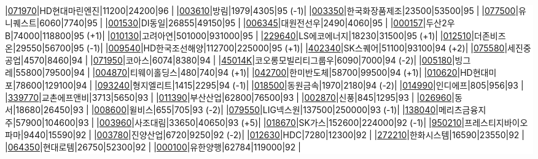 |[071970](https://finance.daum.net/quotes/A071970)|HD현대마린엔진|11200|24200|96 |
|[003610](https://finance.daum.net/quotes/A003610)|방림|1979|4305|95 (-1)|
|[003350](https://finance.daum.net/quotes/A003350)|한국화장품제조|23500|53500|95 |
|[077500](https://finance.daum.net/quotes/A077500)|유니퀘스트|6060|7740|95 |
|[001530](https://finance.daum.net/quotes/A001530)|DI동일|26855|49150|95 |
|[006345](https://finance.daum.net/quotes/A006345)|대원전선우|2490|4060|95 |
|[000157](https://finance.daum.net/quotes/A000157)|두산2우B|74000|118800|95 (+1)|
|[010130](https://finance.daum.net/quotes/A010130)|고려아연|501000|931000|95 |
|[229640](https://finance.daum.net/quotes/A229640)|LS에코에너지|18230|31500|95 (+1)|
|[012510](https://finance.daum.net/quotes/A012510)|더존비즈온|29550|56700|95 (-1)|
|[009540](https://finance.daum.net/quotes/A009540)|HD한국조선해양|112700|225000|95 (+1)|
|[402340](https://finance.daum.net/quotes/A402340)|SK스퀘어|51100|93100|94 (+2)|
|[075580](https://finance.daum.net/quotes/A075580)|세진중공업|4570|8460|94 |
|[071950](https://finance.daum.net/quotes/A071950)|코아스|6074|8380|94 |
|[45014K](https://finance.daum.net/quotes/A45014K)|코오롱모빌리티그룹우|6090|7000|94 (-2)|
|[005180](https://finance.daum.net/quotes/A005180)|빙그레|55800|79500|94 |
|[004870](https://finance.daum.net/quotes/A004870)|티웨이홀딩스|480|740|94 (+1)|
|[042700](https://finance.daum.net/quotes/A042700)|한미반도체|58700|99500|94 (+1)|
|[010620](https://finance.daum.net/quotes/A010620)|HD현대미포|78600|129100|94 |
|[093240](https://finance.daum.net/quotes/A093240)|형지엘리트|1415|2295|94 (-1)|
|[018500](https://finance.daum.net/quotes/A018500)|동원금속|1970|2180|94 (-2)|
|[014990](https://finance.daum.net/quotes/A014990)|인디에프|805|956|93 |
|[339770](https://finance.daum.net/quotes/A339770)|교촌에프앤비|3713|5650|93 |
|[011390](https://finance.daum.net/quotes/A011390)|부산산업|62800|76500|93 |
|[002870](https://finance.daum.net/quotes/A002870)|신풍|845|1295|93 |
|[026960](https://finance.daum.net/quotes/A026960)|동서|18680|26450|93 |
|[008600](https://finance.daum.net/quotes/A008600)|윌비스|655|705|93 (-2)|
|[079550](https://finance.daum.net/quotes/A079550)|LIG넥스원|137500|250000|93 (-1)|
|[138040](https://finance.daum.net/quotes/A138040)|메리츠금융지주|57900|104600|93 |
|[003960](https://finance.daum.net/quotes/A003960)|사조대림|33650|40650|93 (+5)|
|[018670](https://finance.daum.net/quotes/A018670)|SK가스|152600|224000|92 (-1)|
|[950210](https://finance.daum.net/quotes/A950210)|프레스티지바이오파마|9440|15590|92 |
|[003780](https://finance.daum.net/quotes/A003780)|진양산업|6720|9250|92 (-2)|
|[012630](https://finance.daum.net/quotes/A012630)|HDC|7280|12300|92 |
|[272210](https://finance.daum.net/quotes/A272210)|한화시스템|16590|23550|92 |
|[064350](https://finance.daum.net/quotes/A064350)|현대로템|26750|52300|92 |
|[000100](https://finance.daum.net/quotes/A000100)|유한양행|62784|119000|92 |